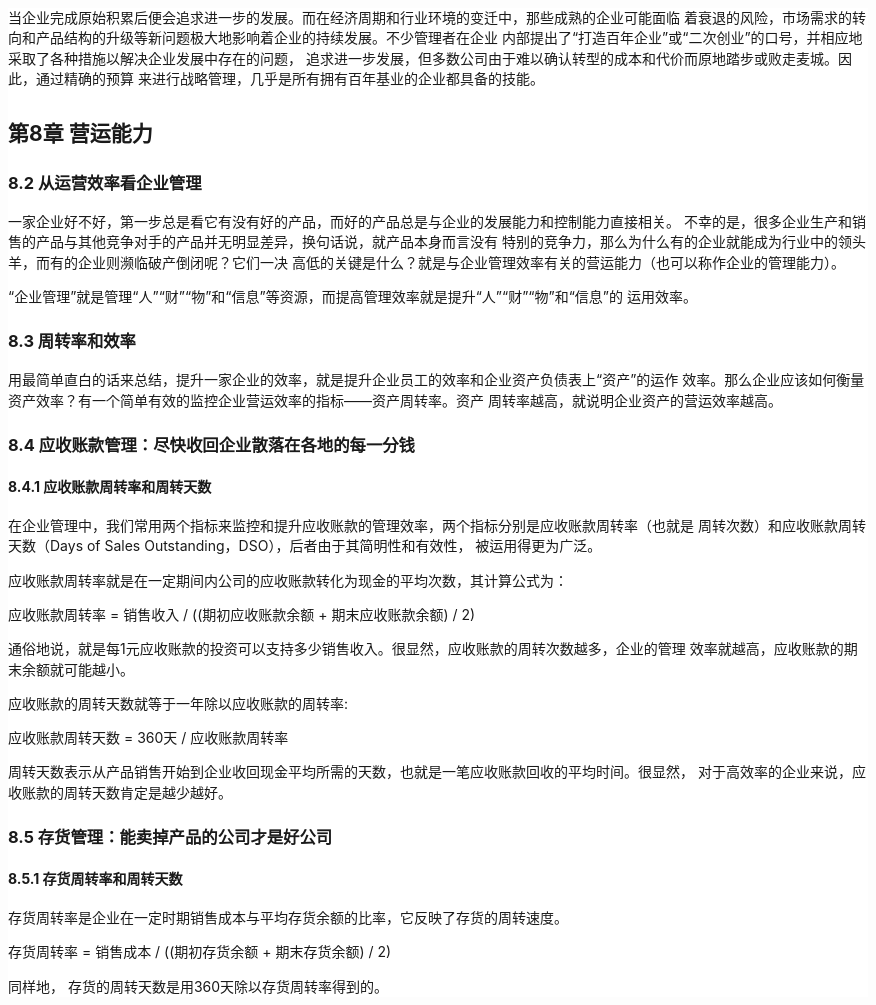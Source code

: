 当企业完成原始积累后便会追求进一步的发展。而在经济周期和行业环境的变迁中，那些成熟的企业可能面临
着衰退的风险，市场需求的转向和产品结构的升级等新问题极大地影响着企业的持续发展。不少管理者在企业
内部提出了“打造百年企业”或“二次创业”的口号，并相应地采取了各种措施以解决企业发展中存在的问题，
追求进一步发展，但多数公司由于难以确认转型的成本和代价而原地踏步或败走麦城。因此，通过精确的预算
来进行战略管理，几乎是所有拥有百年基业的企业都具备的技能。    

## 第8章 营运能力

### 8.2 从运营效率看企业管理

一家企业好不好，第一步总是看它有没有好的产品，而好的产品总是与企业的发展能力和控制能力直接相关。
不幸的是，很多企业生产和销售的产品与其他竞争对手的产品并无明显差异，换句话说，就产品本身而言没有
特别的竞争力，那么为什么有的企业就能成为行业中的领头羊，而有的企业则濒临破产倒闭呢？它们一决
高低的关键是什么？就是与企业管理效率有关的营运能力（也可以称作企业的管理能力）。    

“企业管理”就是管理“人”“财”“物”和“信息”等资源，而提高管理效率就是提升“人”“财”“物”和“信息”的
运用效率。    

### 8.3 周转率和效率

用最简单直白的话来总结，提升一家企业的效率，就是提升企业员工的效率和企业资产负债表上“资产”的运作
效率。那么企业应该如何衡量资产效率？有一个简单有效的监控企业营运效率的指标——资产周转率。资产
周转率越高，就说明企业资产的营运效率越高。    

### 8.4 应收账款管理：尽快收回企业散落在各地的每一分钱

#### 8.4.1 应收账款周转率和周转天数

在企业管理中，我们常用两个指标来监控和提升应收账款的管理效率，两个指标分别是应收账款周转率（也就是
周转次数）和应收账款周转天数（Days of Sales Outstanding，DSO），后者由于其简明性和有效性，
被运用得更为广泛。    

应收账款周转率就是在一定期间内公司的应收账款转化为现金的平均次数，其计算公式为：    

应收账款周转率 = 销售收入 / ((期初应收账款余额 + 期末应收账款余额) / 2)

通俗地说，就是每1元应收账款的投资可以支持多少销售收入。很显然，应收账款的周转次数越多，企业的管理
效率就越高，应收账款的期末余额就可能越小。    

应收账款的周转天数就等于一年除以应收账款的周转率:    

应收账款周转天数 = 360天 / 应收账款周转率    

周转天数表示从产品销售开始到企业收回现金平均所需的天数，也就是一笔应收账款回收的平均时间。很显然，
对于高效率的企业来说，应收账款的周转天数肯定是越少越好。    

### 8.5 存货管理：能卖掉产品的公司才是好公司

#### 8.5.1 存货周转率和周转天数

存货周转率是企业在一定时期销售成本与平均存货余额的比率，它反映了存货的周转速度。     

存货周转率 = 销售成本 / ((期初存货余额 + 期末存货余额) / 2)    

同样地， 存货的周转天数是用360天除以存货周转率得到的。    
